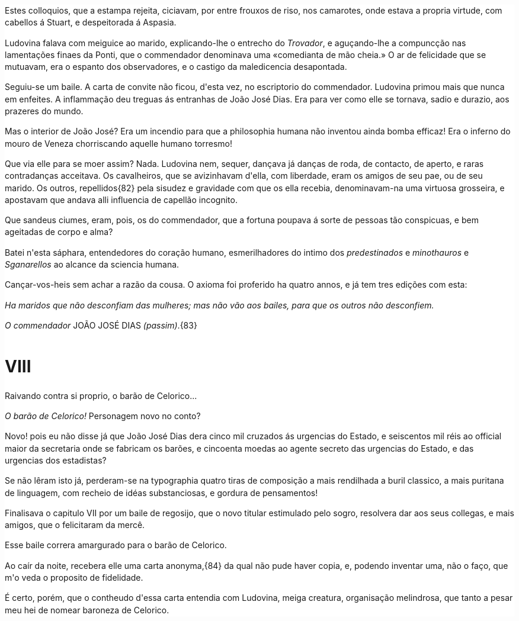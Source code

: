 Estes colloquios, que a estampa rejeita, ciciavam, por entre frouxos de riso, nos camarotes, onde estava a propria virtude, com cabellos á Stuart, e despeitorada á Aspasia.

Ludovina falava com meiguice ao marido, explicando-lhe o entrecho do _Trovador_, e aguçando-lhe a compuncção nas lamentações finaes da Ponti, que o commendador denominava uma «comedianta de mão cheia.» O ar de felicidade que se mutuavam, era o espanto dos observadores, e o castigo da maledicencia desapontada.

Seguiu-se um baile. A carta de convite não ficou, d'esta vez, no escriptorio do commendador. Ludovina primou mais que nunca em enfeites. A inflammação deu treguas ás entranhas de João José Dias. Era para ver como elle se tornava, sadio e durazio, aos prazeres do mundo.

Mas o interior de João José? Era um incendio para que a philosophia humana não inventou ainda bomba efficaz! Era o inferno do mouro de Veneza chorriscando aquelle humano torresmo!

Que via elle para se moer assim? Nada. Ludovina nem, sequer, dançava já danças de roda, de contacto, de aperto, e raras contradanças acceitava. Os cavalheiros, que se avizinhavam d'ella, com liberdade, eram os amigos de seu pae, ou de seu marido. Os outros, repellidos{82} pela sisudez e gravidade com que os ella recebia, denominavam-na uma virtuosa grosseira, e apostavam que andava alli influencia de capellão incognito.

Que sandeus ciumes, eram, pois, os do commendador, que a fortuna poupava á sorte de pessoas tão conspicuas, e bem ageitadas de corpo e alma?

Batei n'esta sáphara, entendedores do coração humano, esmerilhadores do intimo dos _predestinados_ e _minothauros_ e _Sganarellos_ ao alcance da sciencia humana.

Cançar-vos-heis sem achar a razão da cousa. O axioma foi proferido ha quatro annos, e já tem tres edições com esta:

_Ha maridos que não desconfiam das mulheres; mas não vão aos bailes, para que os outros não desconfiem._

_O commendador_ JOÃO JOSÉ DIAS _(passim)_.{83}

VIII
====

Raivando contra si proprio, o barão de Celorico...

_O barão de Celorico!_ Personagem novo no conto?

Novo! pois eu não disse já que João José Dias dera cinco mil cruzados ás urgencias do Estado, e seiscentos mil réis ao official maior da secretaria onde se fabricam os barões, e cincoenta moedas ao agente secreto das urgencias do Estado, e das urgencias dos estadistas?

Se não lêram isto já, perderam-se na typographia quatro tiras de composição a mais rendilhada a buril classico, a mais puritana de linguagem, com recheio de idéas substanciosas, e gordura de pensamentos!

Finalisava o capitulo VII por um baile de regosijo, que o novo titular estimulado pelo sogro, resolvera dar aos seus collegas, e mais amigos, que o felicitaram da mercê.

Esse baile correra amargurado para o barão de Celorico.

Ao caír da noite, recebera elle uma carta anonyma,{84} da qual não pude haver copia, e, podendo inventar uma, não o faço, que m'o veda o proposito de fidelidade.

É certo, porém, que o contheudo d'essa carta entendia com Ludovina, meiga creatura, organisação melindrosa, que tanto a pesar meu hei de nomear baroneza de Celorico.
